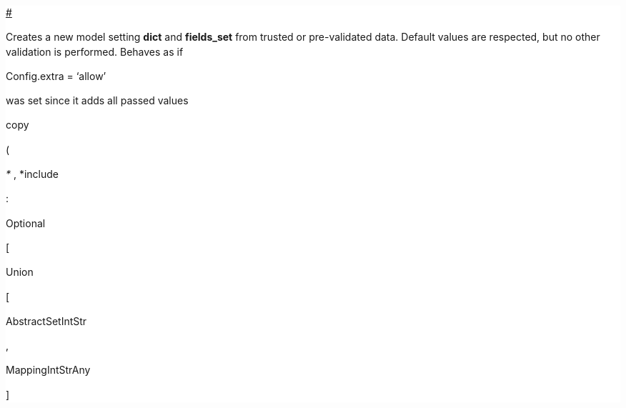 

[#](#langchain.llms.Cohere.construct "Permalink to this definition") 



 Creates a new model setting __dict__ and __fields_set__ from trusted or pre-validated data.
Default values are respected, but no other validation is performed.
Behaves as if
 
 Config.extra = ‘allow’
 
 was set since it adds all passed values
 








 copy
 


 (
 
*\**
 ,
 *include
 



 :
 





 Optional
 


 [
 


 Union
 


 [
 


 AbstractSetIntStr
 


 ,
 




 MappingIntStrAny
 


 ]
 

